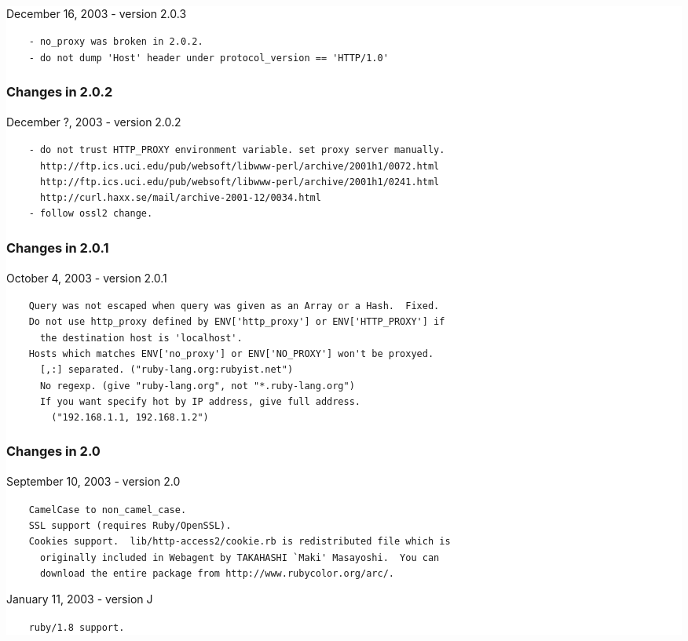   December 16, 2003 - version 2.0.3

```
    - no_proxy was broken in 2.0.2.
    - do not dump 'Host' header under protocol_version == 'HTTP/1.0'
```

### Changes in 2.0.2

  December ?, 2003 - version 2.0.2

```
    - do not trust HTTP_PROXY environment variable. set proxy server manually.
      http://ftp.ics.uci.edu/pub/websoft/libwww-perl/archive/2001h1/0072.html
      http://ftp.ics.uci.edu/pub/websoft/libwww-perl/archive/2001h1/0241.html
      http://curl.haxx.se/mail/archive-2001-12/0034.html
    - follow ossl2 change.
```

### Changes in 2.0.1

  October 4, 2003 - version 2.0.1

```
    Query was not escaped when query was given as an Array or a Hash.  Fixed.
    Do not use http_proxy defined by ENV['http_proxy'] or ENV['HTTP_PROXY'] if
      the destination host is 'localhost'.
    Hosts which matches ENV['no_proxy'] or ENV['NO_PROXY'] won't be proxyed.
      [,:] separated. ("ruby-lang.org:rubyist.net")
      No regexp. (give "ruby-lang.org", not "*.ruby-lang.org")
      If you want specify hot by IP address, give full address.
        ("192.168.1.1, 192.168.1.2")
```

### Changes in 2.0

  September 10, 2003 - version 2.0

```
    CamelCase to non_camel_case.
    SSL support (requires Ruby/OpenSSL).
    Cookies support.  lib/http-access2/cookie.rb is redistributed file which is
      originally included in Webagent by TAKAHASHI `Maki' Masayoshi.  You can
      download the entire package from http://www.rubycolor.org/arc/.
```

  January 11, 2003 - version J

```
    ruby/1.8 support.
```
